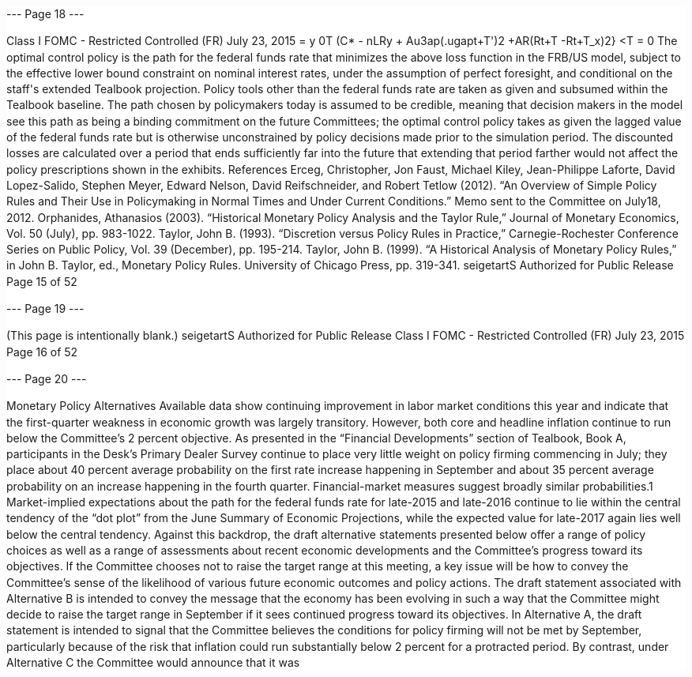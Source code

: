 --- Page 18 ---

Class I FOMC - Restricted Controlled (FR) July 23, 2015
= y 0T (C* - nLRy + Au3ap(.ugapt+T')2 +AR(Rt+T -Rt+T_x)2}
<T = 0
The optimal control policy is the path for the federal funds rate that minimizes the above
loss function in the FRB/US model, subject to the effective lower bound constraint on nominal
interest rates, under the assumption of perfect foresight, and conditional on the staff's extended
Tealbook projection. Policy tools other than the federal funds rate are taken as given and
subsumed within the Tealbook baseline. The path chosen by policymakers today is assumed to
be credible, meaning that decision makers in the model see this path as being a binding
commitment on the future Committees; the optimal control policy takes as given the lagged value
of the federal funds rate but is otherwise unconstrained by policy decisions made prior to the
simulation period. The discounted losses are calculated over a period that ends sufficiently far
into the future that extending that period farther would not affect the policy prescriptions shown
in the exhibits.
References
Erceg, Christopher, Jon Faust, Michael Kiley, Jean-Philippe Laforte, David Lopez-Salido,
Stephen Meyer, Edward Nelson, David Reifschneider, and Robert Tetlow (2012). “An
Overview of Simple Policy Rules and Their Use in Policymaking in Normal Times and
Under Current Conditions.” Memo sent to the Committee on July18, 2012.
Orphanides, Athanasios (2003). “Historical Monetary Policy Analysis and the Taylor Rule,”
Journal of Monetary Economics, Vol. 50 (July), pp. 983-1022.
Taylor, John B. (1993). “Discretion versus Policy Rules in Practice,” Carnegie-Rochester
Conference Series on Public Policy, Vol. 39 (December), pp. 195-214.
Taylor, John B. (1999). “A Historical Analysis of Monetary Policy Rules,” in John B. Taylor,
ed., Monetary Policy Rules. University of Chicago Press, pp. 319-341.
seigetartS
Authorized for Public Release
Page 15 of 52

--- Page 19 ---

(This page is intentionally blank.)
seigetartS
Authorized for Public Release
Class I FOMC - Restricted Controlled (FR) July 23, 2015
Page 16 of 52

--- Page 20 ---

Monetary Policy Alternatives
Available data show continuing improvement in labor market conditions this year
and indicate that the first-quarter weakness in economic growth was largely transitory.
However, both core and headline inflation continue to run below the Committee’s
2 percent objective. As presented in the “Financial Developments” section of Tealbook,
Book A, participants in the Desk’s Primary Dealer Survey continue to place very little
weight on policy firming commencing in July; they place about 40 percent average
probability on the first rate increase happening in September and about 35 percent
average probability on an increase happening in the fourth quarter. Financial-market
measures suggest broadly similar probabilities.1 Market-implied expectations about the
path for the federal funds rate for late-2015 and late-2016 continue to lie within the
central tendency of the “dot plot” from the June Summary of Economic Projections,
while the expected value for late-2017 again lies well below the central tendency.
Against this backdrop, the draft alternative statements presented below offer a
range of policy choices as well as a range of assessments about recent economic
developments and the Committee’s progress toward its objectives. If the Committee
chooses not to raise the target range at this meeting, a key issue will be how to convey the
Committee’s sense of the likelihood of various future economic outcomes and policy
actions. The draft statement associated with Alternative B is intended to convey the
message that the economy has been evolving in such a way that the Committee might
decide to raise the target range in September if it sees continued progress toward its
objectives. In Alternative A, the draft statement is intended to signal that the Committee
believes the conditions for policy firming will not be met by September, particularly
because of the risk that inflation could run substantially below 2 percent for a protracted
period. By contrast, under Alternative C the Committee would announce that it was